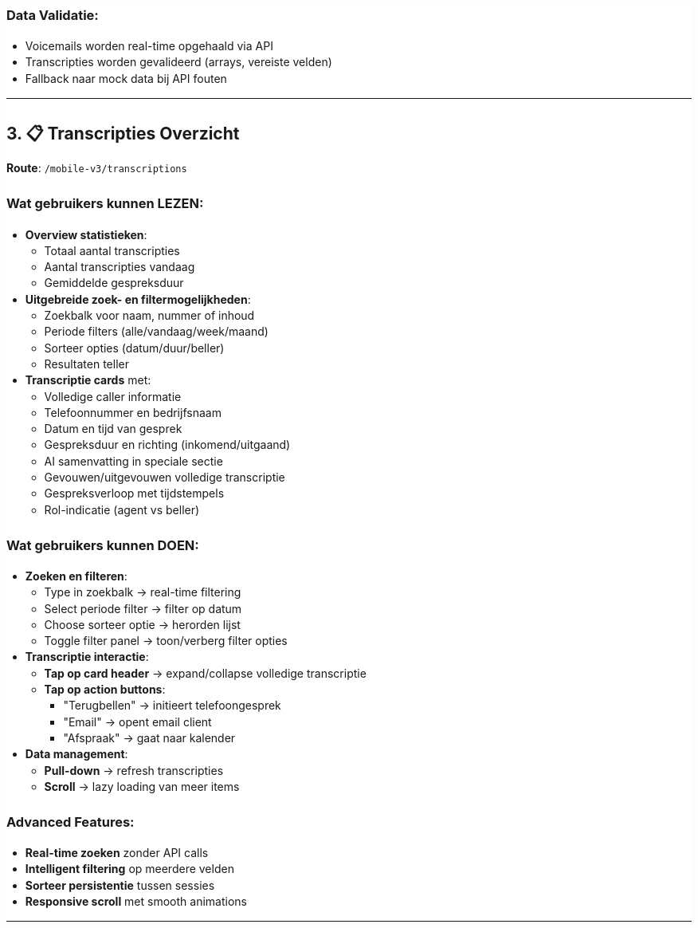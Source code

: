 ### Data Validatie:
- Voicemails worden real-time opgehaald via API
- Transcripties worden gevalideerd (arrays, vereiste velden)
- Fallback naar mock data bij API fouten

---

## 3. 📋 Transcripties Overzicht
**Route**: `/mobile-v3/transcriptions`

### Wat gebruikers kunnen LEZEN:
- **Overview statistieken**:
  - Totaal aantal transcripties
  - Aantal transcripties vandaag
  - Gemiddelde gespreksduur
- **Uitgebreide zoek- en filtermogelijkheden**:
  - Zoekbalk voor naam, nummer of inhoud
  - Periode filters (alle/vandaag/week/maand)
  - Sorteer opties (datum/duur/beller)
  - Resultaten teller
- **Transcriptie cards** met:
  - Volledige caller informatie
  - Telefoonnummer en bedrijfsnaam
  - Datum en tijd van gesprek
  - Gespreksduur en richting (inkomend/uitgaand)
  - AI samenvatting in speciale sectie
  - Gevouwen/uitgevouwen volledige transcriptie
  - Gespreksverloop met tijdstempels
  - Rol-indicatie (agent vs beller)

### Wat gebruikers kunnen DOEN:
- **Zoeken en filteren**:
  - Type in zoekbalk → real-time filtering
  - Select periode filter → filter op datum
  - Choose sorteer optie → herorden lijst
  - Toggle filter panel → toon/verberg filter opties
- **Transcriptie interactie**:
  - **Tap op card header** → expand/collapse volledige transcriptie
  - **Tap op action buttons**:
    - "Terugbellen" → initieert telefoongesprek
    - "Email" → opent email client
    - "Afspraak" → gaat naar kalender
- **Data management**:
  - **Pull-down** → refresh transcripties
  - **Scroll** → lazy loading van meer items

### Advanced Features:
- **Real-time zoeken** zonder API calls
- **Intelligent filtering** op meerdere velden
- **Sorteer persistentie** tussen sessies
- **Responsive scroll** met smooth animations

---